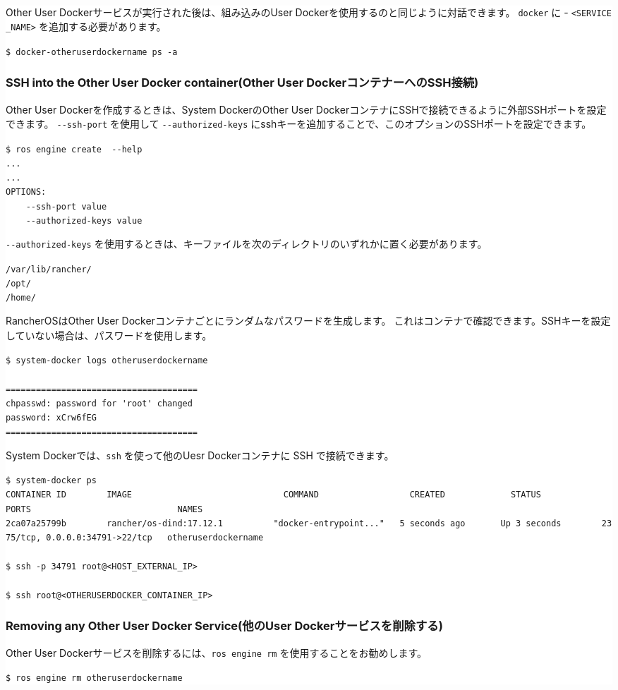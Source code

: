 Other User Dockerサービスが実行された後は、組み込みのUser Dockerを使用するのと同じように対話できます。
`docker` に - `<SERVICE_NAME>` を追加する必要があります。

```
$ docker-otheruserdockername ps -a
```

### SSH into the Other User Docker container(Other User DockerコンテナーへのSSH接続)

Other User Dockerを作成するときは、System DockerのOther User DockerコンテナにSSHで接続できるように外部SSHポートを設定できます。
`--ssh-port` を使用して `--authorized-keys` にsshキーを追加することで、このオプションのSSHポートを設定できます。

```
$ ros engine create  --help
...
...
OPTIONS:
    --ssh-port value
    --authorized-keys value
```

`--authorized-keys` を使用するときは、キーファイルを次のディレクトリのいずれかに置く必要があります。

```
/var/lib/rancher/
/opt/
/home/
```

RancherOSはOther User Dockerコンテナごとにランダムなパスワードを生成します。
これはコンテナで確認できます。SSHキーを設定していない場合は、パスワードを使用します。

```
$ system-docker logs otheruserdockername

======================================
chpasswd: password for 'root' changed
password: xCrw6fEG
======================================
```

System Dockerでは、`ssh` を使って他のUesr Dockerコンテナに SSH で接続できます。

```
$ system-docker ps
CONTAINER ID        IMAGE                              COMMAND                  CREATED             STATUS              PORTS                             NAMES
2ca07a25799b        rancher/os-dind:17.12.1          "docker-entrypoint..."   5 seconds ago       Up 3 seconds        2375/tcp, 0.0.0.0:34791->22/tcp   otheruserdockername

$ ssh -p 34791 root@<HOST_EXTERNAL_IP>

$ ssh root@<OTHERUSERDOCKER_CONTAINER_IP>
```

### Removing any Other User Docker Service(他のUser Dockerサービスを削除する)

Other User Dockerサービスを削除するには、`ros engine rm` を使用することをお勧めします。

```
$ ros engine rm otheruserdockername
```


